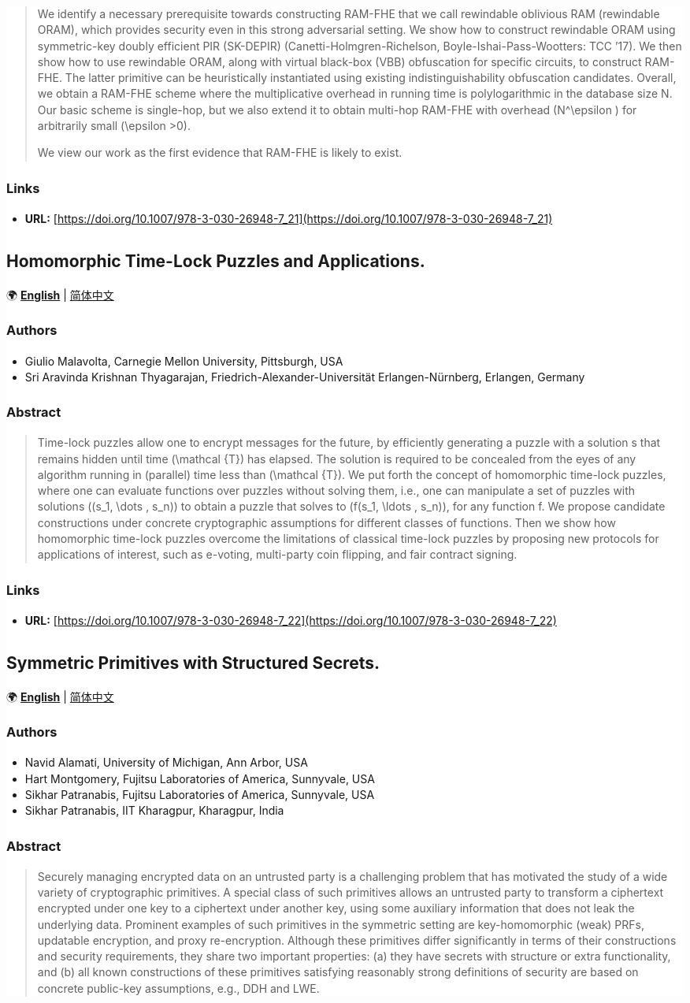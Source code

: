 > We identify a necessary prerequisite towards constructing RAM-FHE that we call rewindable oblivious RAM (rewindable ORAM), which provides security even in this strong adversarial setting. We show how to construct rewindable ORAM using symmetric-key doubly efficient PIR (SK-DEPIR) (Canetti-Holmgren-Richelson, Boyle-Ishai-Pass-Wootters: TCC ’17). We then show how to use rewindable ORAM, along with virtual black-box (VBB) obfuscation for specific circuits, to construct RAM-FHE. The latter primitive can be heuristically instantiated using existing indistinguishability obfuscation candidates. Overall, we obtain a RAM-FHE scheme where the multiplicative overhead in running time is polylogarithmic in the database size N. Our basic scheme is single-hop, but we also extend it to obtain multi-hop RAM-FHE with overhead \(N^\epsilon \) for arbitrarily small \(\epsilon >0\).
> 
> We view our work as the first evidence that RAM-FHE is likely to exist.

### Links
- **URL:** [https://doi.org/10.1007/978-3-030-26948-7_21](https://doi.org/10.1007/978-3-030-26948-7_21)
## Homomorphic Time-Lock Puzzles and Applications.
🌍 **[English](../../../docs/en/Crypto/Crypto[2019-1].md#homomorphic-time-lock-puzzles-and-applications)** | [简体中文](../../../docs/zh-CN/Crypto/Crypto[2019-1].md#homomorphic-time-lock-puzzles-and-applications)
### Authors
* Giulio Malavolta, Carnegie Mellon University, Pittsburgh, USA
* Sri Aravinda Krishnan Thyagarajan, Friedrich-Alexander-Universität Erlangen-Nürnberg, Erlangen, Germany
### Abstract
> Time-lock puzzles allow one to encrypt messages for the future, by efficiently generating a puzzle with a solution s that remains hidden until time \(\mathcal {T}\) has elapsed. The solution is required to be concealed from the eyes of any algorithm running in (parallel) time less than \(\mathcal {T}\). We put forth the concept of homomorphic time-lock puzzles, where one can evaluate functions over puzzles without solving them, i.e., one can manipulate a set of puzzles with solutions \((s_1, \dots , s_n)\) to obtain a puzzle that solves to \(f(s_1, \ldots , s_n)\), for any function f. We propose candidate constructions under concrete cryptographic assumptions for different classes of functions. Then we show how homomorphic time-lock puzzles overcome the limitations of classical time-lock puzzles by proposing new protocols for applications of interest, such as e-voting, multi-party coin flipping, and fair contract signing.

### Links
- **URL:** [https://doi.org/10.1007/978-3-030-26948-7_22](https://doi.org/10.1007/978-3-030-26948-7_22)
## Symmetric Primitives with Structured Secrets.
🌍 **[English](../../../docs/en/Crypto/Crypto[2019-1].md#symmetric-primitives-with-structured-secrets)** | [简体中文](../../../docs/zh-CN/Crypto/Crypto[2019-1].md#symmetric-primitives-with-structured-secrets)
### Authors
* Navid Alamati, University of Michigan, Ann Arbor, USA
* Hart Montgomery, Fujitsu Laboratories of America, Sunnyvale, USA
* Sikhar Patranabis, Fujitsu Laboratories of America, Sunnyvale, USA
* Sikhar Patranabis, IIT Kharagpur, Kharagpur, India
### Abstract
> Securely managing encrypted data on an untrusted party is a challenging problem that has motivated the study of a wide variety of cryptographic primitives. A special class of such primitives allows an untrusted party to transform a ciphertext encrypted under one key to a ciphertext under another key, using some auxiliary information that does not leak the underlying data. Prominent examples of such primitives in the symmetric setting are key-homomorphic (weak) PRFs, updatable encryption, and proxy re-encryption. Although these primitives differ significantly in terms of their constructions and security requirements, they share two important properties: (a) they have secrets with structure or extra functionality, and (b) all known constructions of these primitives satisfying reasonably strong definitions of security are based on concrete public-key assumptions, e.g., DDH and LWE.
> 